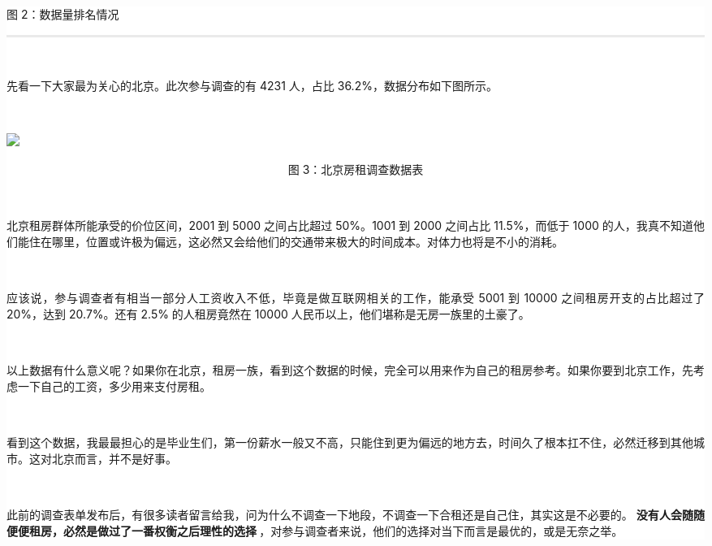 <span style="font-size: 14px;">
          图 2：数据量排名情况
         </span>
</p>
<hr style="margin-top: 1em;margin-bottom: 1em;white-space: normal;max-width: 100%;font-family: Lato, Helvetica, Arial, freesans, clean, sans-serif;border-right-width: 0px;border-bottom-width: 0px;border-left-width: 0px;border-top-style: solid;border-top-color: rgb(234, 234, 234);height: 1px;color: rgb(51, 51, 51);font-size: 15px;box-sizing: border-box !important;word-wrap: break-word !important;"/>
<p style="white-space: normal;">
<br/>
</p>
<p style="text-align: justify;">
         先看一下大家最为关心的北京。此次参与调查的有 4231 人，占比 36.2%，数据分布如下图所示。
        </p>
<p>
<br/>
</p>
<p>
<img class="" data-copyright="0" data-ratio="0.5017857142857143" data-s="300,640" data-src="" data-type="png" data-w="1120" src="{{ '/img/ow5rEn8QGlF8sqVtMjicibiaSsOibibUaTBFlXfiasib3QZpzk0g0gAqfRG1Gk2vC1fg6LHkCibZKlk373EoFu2a46uFhw.png' | prepend: site.img | replace: '//','/' }}" style=""/>
</p>
<p style="text-align: center;">
<span style="font-size: 14px;">
          图 3：北京房租调查数据表
         </span>
</p>
<p>
<br/>
</p>
<p style="white-space: normal;text-align: justify;">
         北京租房群体所能承受的价位区间，2001 到 5000 之间占比超过 50%。1001 到 2000 之间占比 11.5%，而低于 1000 的人，我真不知道他们能住在哪里，位置或许极为偏远，这必然又会给他们的交通带来极大的时间成本。对体力也将是不小的消耗。
        </p>
<p style="white-space: normal;">
<br/>
</p>
<p style="white-space: normal;text-align: justify;">
         应该说，参与调查者有相当一部分人工资收入不低，毕竟是做互联网相关的工作，能承受 5001 到 10000 之间租房开支的占比超过了 20%，达到 20.7%。还有 2.5% 的人租房竟然在 10000 人民币以上，他们堪称是无房一族里的土豪了。
        </p>
<p style="white-space: normal;">
<br/>
</p>
<p style="white-space: normal;text-align: justify;">
         以上数据有什么意义呢？如果你在北京，租房一族，看到这个数据的时候，完全可以用来作为自己的租房参考。如果你要到北京工作，先考虑一下自己的工资，多少用来支付房租。
        </p>
<p style="white-space: normal;text-align: justify;">
<br/>
</p>
<p style="white-space: normal;text-align: justify;">
         看到这个数据，我最最担心的是毕业生们，第一份薪水一般又不高，只能住到更为偏远的地方去，时间久了根本扛不住，必然迁移到其他城市。这对北京而言，并不是好事。
        </p>
<p style="white-space: normal;">
<br/>
</p>
<p style="white-space: normal;text-align: justify;">
         此前的调查表单发布后，有很多读者留言给我，问为什么不调查一下地段，不调查一下合租还是自己住，其实这是不必要的。
         <strong>
          没有人会随随便便租房，必然是做过了一番权衡之后理性的选择
         </strong>
         ，对参与调查者来说，他们的选择对当下而言是最优的，或是无奈之举。
        </p>
<p style="font-stretch: normal;font-size: 13px;line-height: normal;">